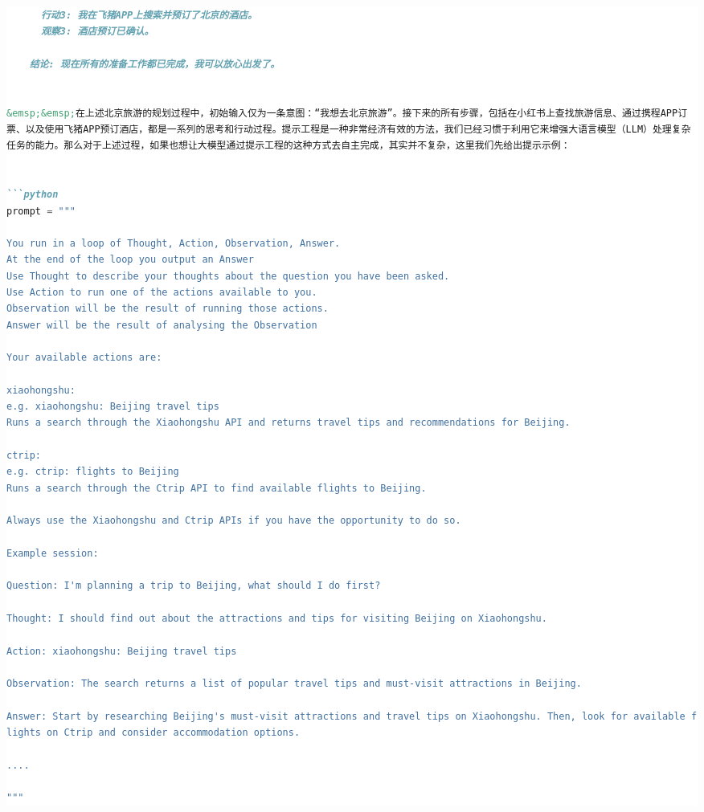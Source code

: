```markdown
      行动3: 我在飞猪APP上搜索并预订了北京的酒店。
      观察3: 酒店预订已确认。
    
    结论: 现在所有的准备工作都已完成，我可以放心出发了。
    

&emsp;&emsp;在上述北京旅游的规划过程中，初始输入仅为一条意图：“我想去北京旅游”。接下来的所有步骤，包括在小红书上查找旅游信息、通过携程APP订票、以及使用飞猪APP预订酒店，都是一系列的思考和行动过程。提示工程是一种非常经济有效的方法，我们已经习惯于利用它来增强大语言模型（LLM）处理复杂任务的能力。那么对于上述过程，如果也想让大模型通过提示工程的这种方式去自主完成，其实并不复杂，这里我们先给出提示示例：


```python
prompt = """

You run in a loop of Thought, Action, Observation, Answer.
At the end of the loop you output an Answer
Use Thought to describe your thoughts about the question you have been asked.
Use Action to run one of the actions available to you.
Observation will be the result of running those actions.
Answer will be the result of analysing the Observation

Your available actions are:

xiaohongshu:
e.g. xiaohongshu: Beijing travel tips
Runs a search through the Xiaohongshu API and returns travel tips and recommendations for Beijing.

ctrip:
e.g. ctrip: flights to Beijing
Runs a search through the Ctrip API to find available flights to Beijing.

Always use the Xiaohongshu and Ctrip APIs if you have the opportunity to do so.

Example session:

Question: I'm planning a trip to Beijing, what should I do first?

Thought: I should find out about the attractions and tips for visiting Beijing on Xiaohongshu.

Action: xiaohongshu: Beijing travel tips

Observation: The search returns a list of popular travel tips and must-visit attractions in Beijing.

Answer: Start by researching Beijing's must-visit attractions and travel tips on Xiaohongshu. Then, look for available flights on Ctrip and consider accommodation options.

....

"""
```
